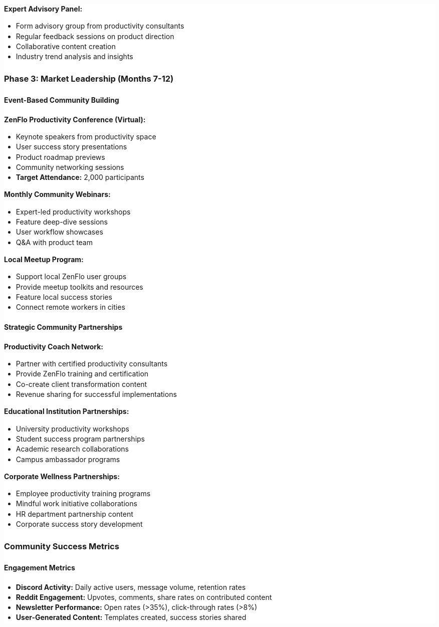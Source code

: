 **Expert Advisory Panel:**
- Form advisory group from productivity consultants
- Regular feedback sessions on product direction
- Collaborative content creation
- Industry trend analysis and insights

### Phase 3: Market Leadership (Months 7-12)

#### Event-Based Community Building
**ZenFlo Productivity Conference (Virtual):**
- Keynote speakers from productivity space
- User success story presentations
- Product roadmap previews
- Community networking sessions
- **Target Attendance:** 2,000 participants

**Monthly Community Webinars:**
- Expert-led productivity workshops
- Feature deep-dive sessions
- User workflow showcases
- Q&A with product team

**Local Meetup Program:**
- Support local ZenFlo user groups
- Provide meetup toolkits and resources
- Feature local success stories
- Connect remote workers in cities

#### Strategic Community Partnerships

**Productivity Coach Network:**
- Partner with certified productivity consultants
- Provide ZenFlo training and certification
- Co-create client transformation content
- Revenue sharing for successful implementations

**Educational Institution Partnerships:**
- University productivity workshops
- Student success program partnerships
- Academic research collaborations
- Campus ambassador programs

**Corporate Wellness Partnerships:**
- Employee productivity training programs
- Mindful work initiative collaborations
- HR department partnership content
- Corporate success story development

### Community Success Metrics

#### Engagement Metrics
- **Discord Activity:** Daily active users, message volume, retention rates
- **Reddit Engagement:** Upvotes, comments, share rates on contributed content
- **Newsletter Performance:** Open rates (>35%), click-through rates (>8%)
- **User-Generated Content:** Templates created, success stories shared
